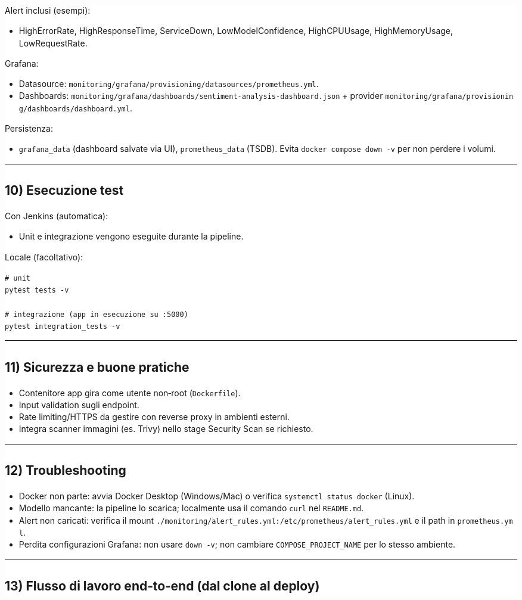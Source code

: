 Alert inclusi (esempi):
- HighErrorRate, HighResponseTime, ServiceDown, LowModelConfidence, HighCPUUsage, HighMemoryUsage, LowRequestRate.

Grafana:
- Datasource: `monitoring/grafana/provisioning/datasources/prometheus.yml`.
- Dashboards: `monitoring/grafana/dashboards/sentiment-analysis-dashboard.json` + provider `monitoring/grafana/provisioning/dashboards/dashboard.yml`.

Persistenza:
- `grafana_data` (dashboard salvate via UI), `prometheus_data` (TSDB). Evita `docker compose down -v` per non perdere i volumi.

---

## 10) Esecuzione test

Con Jenkins (automatica):
- Unit e integrazione vengono eseguite durante la pipeline.

Locale (facoltativo):
```
# unit
pytest tests -v

# integrazione (app in esecuzione su :5000)
pytest integration_tests -v
```

---

## 11) Sicurezza e buone pratiche

- Contenitore app gira come utente non‑root (`Dockerfile`).
- Input validation sugli endpoint.
- Rate limiting/HTTPS da gestire con reverse proxy in ambienti esterni.
- Integra scanner immagini (es. Trivy) nello stage Security Scan se richiesto.

---

## 12) Troubleshooting

- Docker non parte: avvia Docker Desktop (Windows/Mac) o verifica `systemctl status docker` (Linux).
- Modello mancante: la pipeline lo scarica; localmente usa il comando `curl` nel `README.md`.
- Alert non caricati: verifica il mount `./monitoring/alert_rules.yml:/etc/prometheus/alert_rules.yml` e il path in `prometheus.yml`.
- Perdita configurazioni Grafana: non usare `down -v`; non cambiare `COMPOSE_PROJECT_NAME` per lo stesso ambiente.

---

## 13) Flusso di lavoro end‑to‑end (dal clone al deploy)
